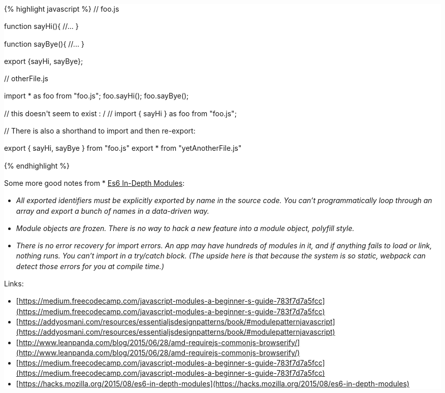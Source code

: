 {% highlight javascript %}
// foo.js

function sayHi(){
  //...
}

function sayBye(){
  //...
}

export {sayHi, sayBye};


// otherFile.js

import * as foo from "foo.js";
foo.sayHi();
foo.sayBye();

// this doesn't seem to exist : /
// import { sayHi } as foo from "foo.js";

// There is also a shorthand to import and then re-export:

export { sayHi, sayBye } from "foo.js"
export * from "yetAnotherFile.js"

{% endhighlight %}


Some more good notes from * [Es6 In-Depth Modules](https://hacks.mozilla.org/2015/08/es6-in-depth-modules):

- *All exported identifiers must be explicitly exported by name in the source code. You can’t programmatically loop through an array and export a bunch of names in a data-driven way.*

- *Module objects are frozen. There is no way to hack a new feature into a module object, polyfill style.*

- *There is no error recovery for import errors. An app may have hundreds of modules in it, and if anything fails to load or link, nothing runs. You can’t import in a try/catch block. (The upside here is that because the system is so static, webpack can detect those errors for you at compile time.)*



Links:

- [https://medium.freecodecamp.com/javascript-modules-a-beginner-s-guide-783f7d7a5fcc](https://medium.freecodecamp.com/javascript-modules-a-beginner-s-guide-783f7d7a5fcc)
- [https://addyosmani.com/resources/essentialjsdesignpatterns/book/#modulepatternjavascript](https://addyosmani.com/resources/essentialjsdesignpatterns/book/#modulepatternjavascript)
- [http://www.leanpanda.com/blog/2015/06/28/amd-requirejs-commonjs-browserify/](http://www.leanpanda.com/blog/2015/06/28/amd-requirejs-commonjs-browserify/)
- [https://medium.freecodecamp.com/javascript-modules-a-beginner-s-guide-783f7d7a5fcc](https://medium.freecodecamp.com/javascript-modules-a-beginner-s-guide-783f7d7a5fcc)
- [https://hacks.mozilla.org/2015/08/es6-in-depth-modules](https://hacks.mozilla.org/2015/08/es6-in-depth-modules)
